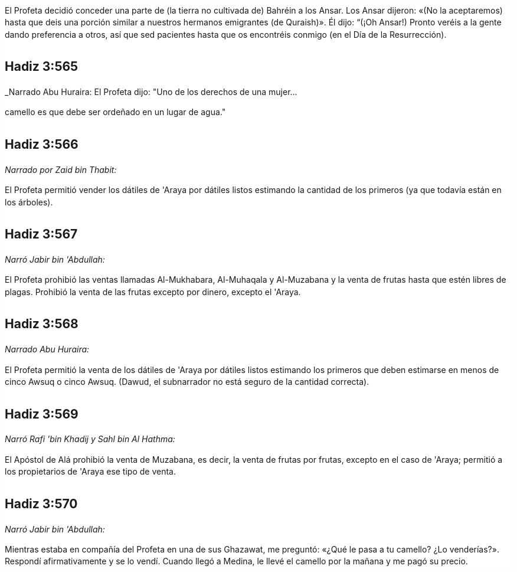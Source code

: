 El Profeta decidió conceder una parte de (la tierra no cultivada de) Bahréin a los Ansar. Los Ansar dijeron: «(No la aceptaremos) hasta que deis una porción similar a nuestros hermanos emigrantes (de Quraish)». Él dijo: “(¡Oh Ansar!) Pronto veréis a la gente dando preferencia a otros, así que sed pacientes hasta que os encontréis conmigo (en el Día de la Resurrección).


## Hadiz 3:565

_Narrado Abu Huraira: El Profeta dijo: "Uno de los derechos de una mujer...

camello es que debe ser ordeñado en un lugar de agua."


## Hadiz 3:566

_Narrado por Zaid bin Thabit:_

El Profeta permitió vender los dátiles de 'Araya por dátiles listos estimando la cantidad de los primeros (ya que todavía están en los árboles).


## Hadiz 3:567

_Narró Jabir bin 'Abdullah:_

El Profeta prohibió las ventas llamadas Al-Mukhabara, Al-Muhaqala y Al-Muzabana y la venta de frutas hasta que estén libres de plagas. Prohibió la venta de las frutas excepto por dinero, excepto el 'Araya.


## Hadiz 3:568

_Narrado Abu Huraira:_

El Profeta permitió la venta de los dátiles de 'Araya por dátiles listos estimando los primeros que deben estimarse en menos de cinco Awsuq o cinco Awsuq. (Dawud, el subnarrador no está seguro de la cantidad correcta).


## Hadiz 3:569

_Narró Rafi 'bin Khadij y Sahl bin Al Hathma:_

El Apóstol de Alá prohibió la venta de Muzabana, es decir, la venta de frutas por frutas, excepto en el caso de 'Araya; permitió a los propietarios de 'Araya ese tipo de venta.


## Hadiz 3:570

_Narró Jabir bin 'Abdullah:_

Mientras estaba en compañía del Profeta en una de sus Ghazawat, me preguntó: «¿Qué le pasa a tu camello? ¿Lo venderías?». Respondí afirmativamente y se lo vendí. Cuando llegó a Medina, le llevé el camello por la mañana y me pagó su precio.

